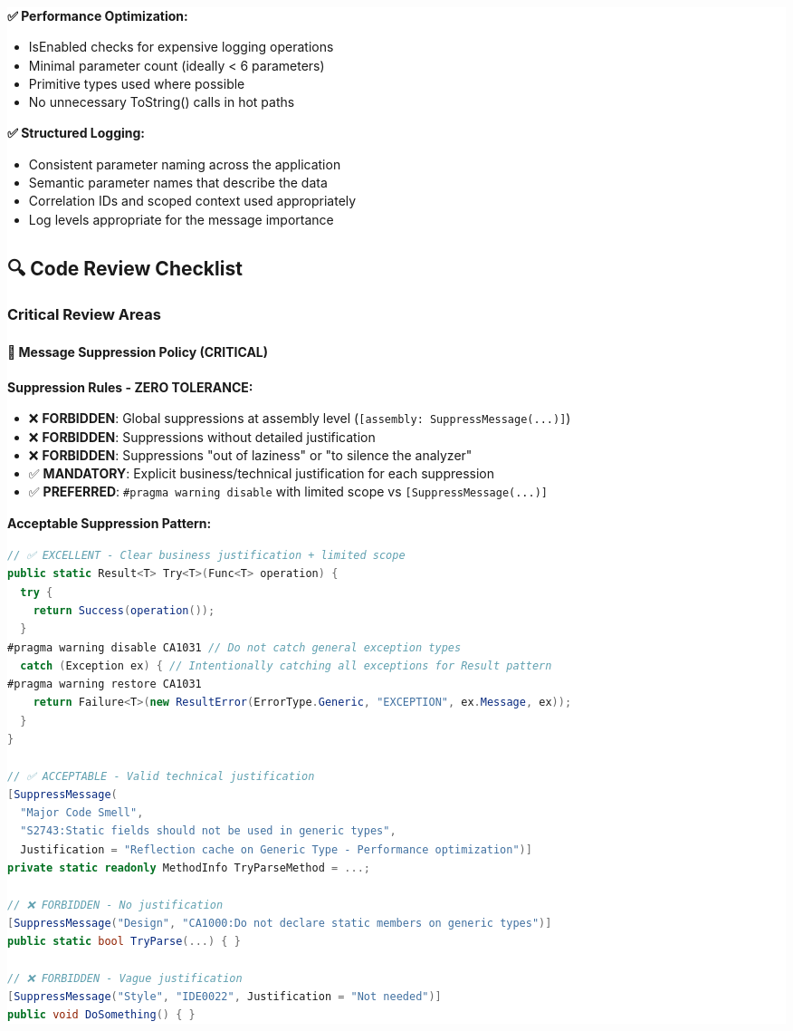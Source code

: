 **✅ Performance Optimization:**
- IsEnabled checks for expensive logging operations
- Minimal parameter count (ideally < 6 parameters)
- Primitive types used where possible
- No unnecessary ToString() calls in hot paths

**✅ Structured Logging:**
- Consistent parameter naming across the application
- Semantic parameter names that describe the data
- Correlation IDs and scoped context used appropriately
- Log levels appropriate for the message importance

## 🔍 Code Review Checklist

### **Critical Review Areas**

#### **🚫 Message Suppression Policy (CRITICAL)**

**Suppression Rules - ZERO TOLERANCE:**
- ❌ **FORBIDDEN**: Global suppressions at assembly level (`[assembly: SuppressMessage(...)]`)
- ❌ **FORBIDDEN**: Suppressions without detailed justification
- ❌ **FORBIDDEN**: Suppressions "out of laziness" or "to silence the analyzer"
- ✅ **MANDATORY**: Explicit business/technical justification for each suppression
- ✅ **PREFERRED**: `#pragma warning disable` with limited scope vs `[SuppressMessage(...)]`

**Acceptable Suppression Pattern:**
```csharp
// ✅ EXCELLENT - Clear business justification + limited scope
public static Result<T> Try<T>(Func<T> operation) {
  try {
    return Success(operation());
  }
#pragma warning disable CA1031 // Do not catch general exception types
  catch (Exception ex) { // Intentionally catching all exceptions for Result pattern
#pragma warning restore CA1031
    return Failure<T>(new ResultError(ErrorType.Generic, "EXCEPTION", ex.Message, ex));
  }
}

// ✅ ACCEPTABLE - Valid technical justification
[SuppressMessage(
  "Major Code Smell",
  "S2743:Static fields should not be used in generic types",
  Justification = "Reflection cache on Generic Type - Performance optimization")]
private static readonly MethodInfo TryParseMethod = ...;

// ❌ FORBIDDEN - No justification
[SuppressMessage("Design", "CA1000:Do not declare static members on generic types")]
public static bool TryParse(...) { }

// ❌ FORBIDDEN - Vague justification
[SuppressMessage("Style", "IDE0022", Justification = "Not needed")]
public void DoSomething() { }
```
